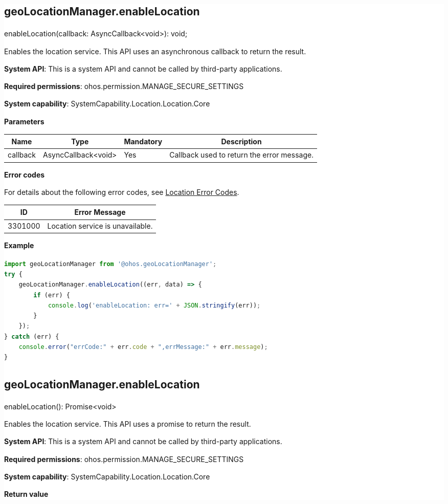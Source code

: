 
## geoLocationManager.enableLocation

enableLocation(callback: AsyncCallback&lt;void&gt;): void;

Enables the location service. This API uses an asynchronous callback to return the result.

**System API**: This is a system API and cannot be called by third-party applications.

**Required permissions**: ohos.permission.MANAGE_SECURE_SETTINGS

**System capability**: SystemCapability.Location.Location.Core

**Parameters**

  | Name| Type| Mandatory| Description|
  | -------- | -------- | -------- | -------- |
  | callback | AsyncCallback&lt;void&gt; | Yes| Callback used to return the error message.|

**Error codes**

For details about the following error codes, see [Location Error Codes](../errorcodes/errorcode-geoLocationManager.md).

| ID| Error Message|
| -------- | ---------------------------------------- |
|3301000 | Location service is unavailable.                                            |

**Example**

  ```ts
  import geoLocationManager from '@ohos.geoLocationManager';
  try {
      geoLocationManager.enableLocation((err, data) => {
          if (err) {
              console.log('enableLocation: err=' + JSON.stringify(err));
          }
      });
  } catch (err) {
      console.error("errCode:" + err.code + ",errMessage:" + err.message);
  }
  ```


## geoLocationManager.enableLocation

enableLocation(): Promise&lt;void&gt;

Enables the location service. This API uses a promise to return the result.

**System API**: This is a system API and cannot be called by third-party applications.

**Required permissions**: ohos.permission.MANAGE_SECURE_SETTINGS

**System capability**: SystemCapability.Location.Location.Core

**Return value**
